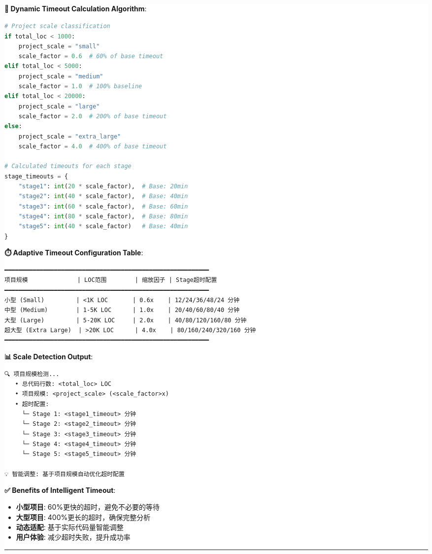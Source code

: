 **📐 Dynamic Timeout Calculation Algorithm**:
```python
# Project scale classification
if total_loc < 1000:
    project_scale = "small"
    scale_factor = 0.6  # 60% of base timeout
elif total_loc < 5000:
    project_scale = "medium"
    scale_factor = 1.0  # 100% baseline
elif total_loc < 20000:
    project_scale = "large"
    scale_factor = 2.0  # 200% of base timeout
else:
    project_scale = "extra_large"
    scale_factor = 4.0  # 400% of base timeout

# Calculated timeouts for each stage
stage_timeouts = {
    "stage1": int(20 * scale_factor),  # Base: 20min
    "stage2": int(40 * scale_factor),  # Base: 40min
    "stage3": int(60 * scale_factor),  # Base: 60min
    "stage4": int(80 * scale_factor),  # Base: 80min
    "stage5": int(40 * scale_factor)   # Base: 40min
}
```

**⏱️ Adaptive Timeout Configuration Table**:
```
━━━━━━━━━━━━━━━━━━━━━━━━━━━━━━━━━━━━━━━━━━━━━━━━━━━━━━━━━━
项目规模              | LOC范围        | 缩放因子 | Stage超时配置
━━━━━━━━━━━━━━━━━━━━━━━━━━━━━━━━━━━━━━━━━━━━━━━━━━━━━━━━━━
小型 (Small)         | <1K LOC       | 0.6x    | 12/24/36/48/24 分钟
中型 (Medium)        | 1-5K LOC      | 1.0x    | 20/40/60/80/40 分钟
大型 (Large)         | 5-20K LOC     | 2.0x    | 40/80/120/160/80 分钟
超大型 (Extra Large)  | >20K LOC      | 4.0x    | 80/160/240/320/160 分钟
━━━━━━━━━━━━━━━━━━━━━━━━━━━━━━━━━━━━━━━━━━━━━━━━━━━━━━━━━━
```

**📊 Scale Detection Output**:
```
🔍 项目规模检测...
   • 总代码行数: <total_loc> LOC
   • 项目规模: <project_scale> (<scale_factor>x)
   • 超时配置:
     └─ Stage 1: <stage1_timeout> 分钟
     └─ Stage 2: <stage2_timeout> 分钟
     └─ Stage 3: <stage3_timeout> 分钟
     └─ Stage 4: <stage4_timeout> 分钟
     └─ Stage 5: <stage5_timeout> 分钟

💡 智能调整: 基于项目规模自动优化超时配置
```

**✅ Benefits of Intelligent Timeout**:
- **小型项目**: 60%更快的超时，避免不必要的等待
- **大型项目**: 400%更长的超时，确保完整分析
- **动态适配**: 基于实际代码量智能调整
- **用户体验**: 减少超时失败，提升成功率

---
